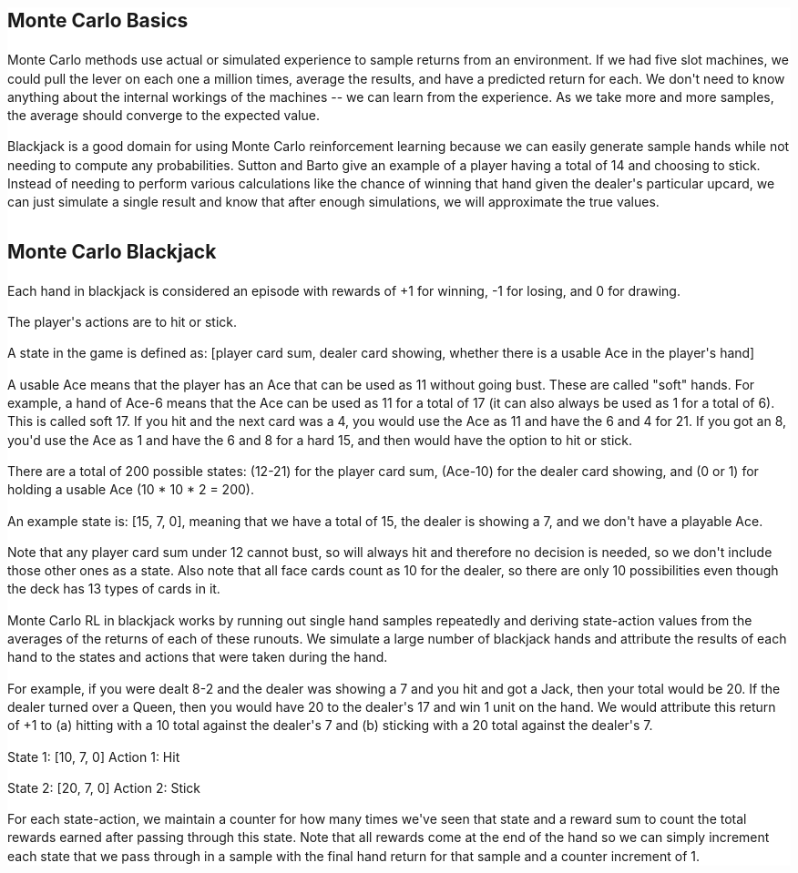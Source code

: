 ## Monte Carlo Basics
Monte Carlo methods use actual or simulated experience to sample returns from an environment. If we had five slot machines, we could pull the lever on each one a million times, average the results, and have a predicted return for each. We don't need to know anything about the internal workings of the machines -- we can learn from the experience. As we take more and more samples, the average should converge to the expected value. 

Blackjack is a good domain for using Monte Carlo reinforcement learning because we can easily generate sample hands while not needing to compute any probabilities. Sutton and Barto give an example of a player having a total of 14 and choosing to stick. Instead of needing to perform various calculations like the chance of winning that hand given the dealer's particular upcard, we can just simulate a single result and know that after enough simulations, we will approximate the true values. 

## Monte Carlo Blackjack
Each hand in blackjack is considered an episode with rewards of +1 for winning, -1 for losing, and 0 for drawing. 

The player's actions are to hit or stick. 

A state in the game is defined as: [player card sum, dealer card showing, whether there is a usable Ace in the player's hand]

A usable Ace means that the player has an Ace that can be used as 11 without going bust. These are called "soft" hands. For example, a hand of Ace-6 means that the Ace can be used as 11 for a total of 17 (it can also always be used as 1 for a total of 6). This is called soft 17. If you hit and the next card was a 4, you would use the Ace as 11 and have the 6 and 4 for 21. If you got an 8, you'd use the Ace as 1 and have the 6 and 8 for a hard 15, and then would have the option to hit or stick. 

There are a total of 200 possible states: (12-21) for the player card sum, (Ace-10) for the dealer card showing, and (0 or 1) for holding a usable Ace (10 * 10 * 2 = 200). 

An example state is: [15, 7, 0], meaning that we have a total of 15, the dealer is showing a 7, and we don't have a playable Ace. 

Note that any player card sum under 12 cannot bust, so will always hit and therefore no decision is needed, so we don't include those other ones as a state. Also note that all face cards count as 10 for the dealer, so there are only 10 possibilities even though the deck has 13 types of cards in it. 

Monte Carlo RL in blackjack works by running out single hand samples repeatedly and deriving state-action values from the averages of the returns of each of these runouts. We simulate a large number of blackjack hands and attribute the results of each hand to the states and actions that were taken during the hand. 

For example, if you were dealt 8-2 and the dealer was showing a 7 and you hit and got a Jack, then your total would be 20. If the dealer turned over a Queen, then you would have 20 to the dealer's 17 and win 1 unit on the hand. We would attribute this return of +1 to (a) hitting with a 10 total against the dealer's 7 and (b) sticking with a 20 total against the dealer's 7. 

State 1: [10, 7, 0]
Action 1: Hit

State 2: [20, 7, 0]
Action 2: Stick

For each state-action, we maintain a counter for how many times we've seen that state and a reward sum to count the total rewards earned after passing through this state. Note that all rewards come at the end of the hand so we can simply increment each state that we pass through in a sample with the final hand return for that sample and a counter increment of 1. 
